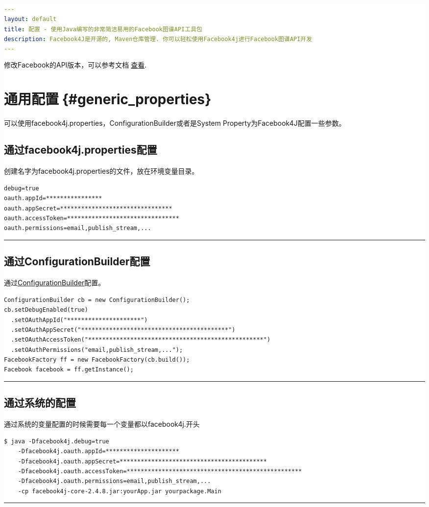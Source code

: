 ```yaml
---
layout: default
title: 配置 - 使用Java编写的非常简洁易用的Facebook图谱API工具包
description: Facebook4J是开源的, Maven仓库管理. 你可以轻松使用Facebook4j进行Facebook图谱API开发
---
```

<div class="hero-unit">
  修改Facebook的API版本，可以参考文档 <a href="/zh/faq.html#apiversion">查看</a>.
</div>

# 通用配置 {#generic_properties}
可以使用facebook4j.properties，ConfigurationBuilder或者是System Property为Facebook4J配置一些参数。

## 通过facebook4j.properties配置
创建名字为facebook4j.properties的文件，放在环境变量目录。

    debug=true
    oauth.appId=****************
    oauth.appSecret=********************************
    oauth.accessToken=********************************
    oauth.permissions=email,publish_stream,...

- - -

## 通过ConfigurationBuilder配置
通过[ConfigurationBuilder](/javadoc/facebook4j/conf/ConfigurationBuilder.html)配置。

    ConfigurationBuilder cb = new ConfigurationBuilder();
    cb.setDebugEnabled(true)
      .setOAuthAppId("*********************")
      .setOAuthAppSecret("******************************************")
      .setOAuthAccessToken("**************************************************")
      .setOAuthPermissions("email,publish_stream,...");
    FacebookFactory ff = new FacebookFactory(cb.build());
    Facebook facebook = ff.getInstance();

- - -

## 通过系统的配置
通过系统的变量配置的时候需要每一个变量都以facebook4j.开头

    $ java -Dfacebook4j.debug=true
        -Dfacebook4j.oauth.appId=*********************
        -Dfacebook4j.oauth.appSecret=******************************************
        -Dfacebook4j.oauth.accessToken=**************************************************
        -Dfacebook4j.oauth.permissions=email,publish_stream,...
        -cp facebook4j-core-2.4.8.jar:yourApp.jar yourpackage.Main

- - -
